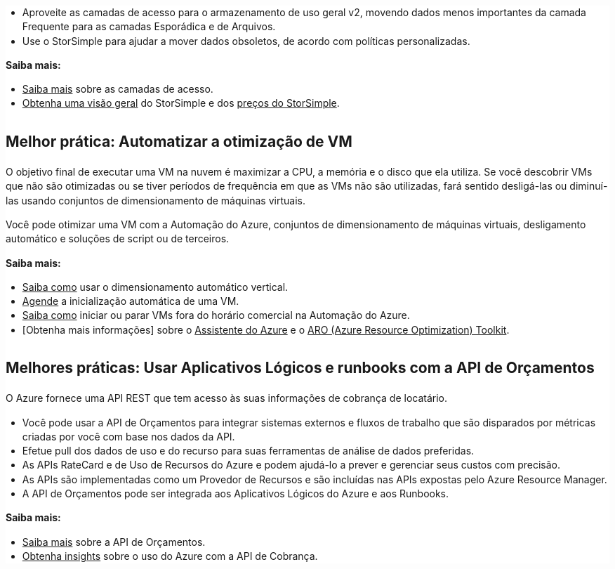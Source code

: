- Aproveite as camadas de acesso para o armazenamento de uso geral v2, movendo dados menos importantes da camada Frequente para as camadas Esporádica e de Arquivos.
- Use o StorSimple para ajudar a mover dados obsoletos, de acordo com políticas personalizadas.

**Saiba mais:**

- [Saiba mais](https://docs.microsoft.com/azure/storage/blobs/storage-blob-storage-tiers) sobre as camadas de acesso.
- [Obtenha uma visão geral](https://docs.microsoft.com/azure/azure-monitor/overview) do StorSimple e dos [preços do StorSimple](https://azure.microsoft.com/pricing/details/storsimple).

## <a name="best-practice-automate-vm-optimization"></a>Melhor prática: Automatizar a otimização de VM

O objetivo final de executar uma VM na nuvem é maximizar a CPU, a memória e o disco que ela utiliza. Se você descobrir VMs que não são otimizadas ou se tiver períodos de frequência em que as VMs não são utilizadas, fará sentido desligá-las ou diminuí-las usando conjuntos de dimensionamento de máquinas virtuais.

Você pode otimizar uma VM com a Automação do Azure, conjuntos de dimensionamento de máquinas virtuais, desligamento automático e soluções de script ou de terceiros.

**Saiba mais:**

- [Saiba como](https://docs.microsoft.com/azure/virtual-machine-scale-sets/virtual-machine-scale-sets-vertical-scale-reprovision) usar o dimensionamento automático vertical.
- [Agende](https://azure.microsoft.com/updates/azure-devtest-labs-schedule-vm-auto-start) a inicialização automática de uma VM.
- [Saiba como](https://docs.microsoft.com/azure/automation/automation-solution-vm-management) iniciar ou parar VMs fora do horário comercial na Automação do Azure.
- [Obtenha mais informações] sobre o [Assistente do Azure](https://docs.microsoft.com/azure/advisor/advisor-overview) e o [ARO (Azure Resource Optimization) Toolkit](https://github.com/Azure/azure-quickstart-templates/tree/master/azure-resource-optimization-toolkit).

## <a name="best-practices-use-logic-apps-and-runbooks-with-budgets-api"></a>Melhores práticas: Usar Aplicativos Lógicos e runbooks com a API de Orçamentos

O Azure fornece uma API REST que tem acesso às suas informações de cobrança de locatário.

- Você pode usar a API de Orçamentos para integrar sistemas externos e fluxos de trabalho que são disparados por métricas criadas por você com base nos dados da API.
- Efetue pull dos dados de uso e do recurso para suas ferramentas de análise de dados preferidas.
- As APIs RateCard e de Uso de Recursos do Azure e podem ajudá-lo a prever e gerenciar seus custos com precisão.
- As APIs são implementadas como um Provedor de Recursos e são incluídas nas APIs expostas pelo Azure Resource Manager.
- A API de Orçamentos pode ser integrada aos Aplicativos Lógicos do Azure e aos Runbooks.

**Saiba mais:**

- [Saiba mais](https://docs.microsoft.com/rest/api/consumption/budgets) sobre a API de Orçamentos.
- [Obtenha insights](https://docs.microsoft.com/azure/billing/billing-usage-rate-card-overview) sobre o uso do Azure com a API de Cobrança.
